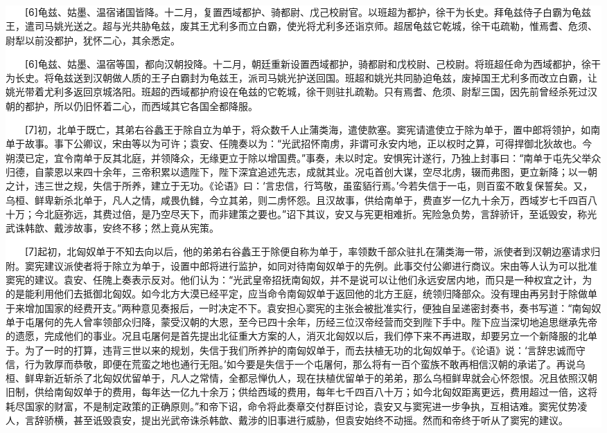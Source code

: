 
　　[6]龟兹、姑墨、温宿诸国皆降。十二月，复置西域都护、骑都尉、戊己校尉官。以班超为都护，徐干为长史。拜龟兹侍子白霸为龟兹王，遣司马姚光送之。超与光共胁龟兹，废其王尤利多而立白霸，使光将尤利多还诣京师。超居龟兹它乾城，徐干屯疏勒，惟焉耆、危须、尉犁以前没都护，犹怀二心，其余悉定。

　　[6]龟兹、姑墨、温宿等国，都向汉朝投降。十二月，朝廷重新设置西域都护，骑都尉和戊校尉、己校尉。将班超任命为西域都护，徐干为长史。将龟兹送到汉朝做人质的王子白霸封为龟兹王，派司马姚光护送回国。班超和姚光共同胁迫龟兹，废掉国王尤利多而改立白霸，让姚光带着尤利多返回京城洛阳。班超的西域都护府设在龟兹的它乾城，徐干则驻扎疏勒。只有焉耆、危须、尉犁三国，因先前曾经杀死过汉朝的都护，所以仍旧怀着二心，而西域其它各国全都降服。

　　[7]初，北单于既亡，其弟右谷蠡王于除自立为单于，将众数千人止蒲类海，遣使款塞。窦宪请遣使立于除为单于，置中郎将领护，如南单于故事。事下公卿议，宋由等以为可许；袁安、任隗奏以为：“光武招怀南虏，非谓可永安内地，正以权时之算，可得捍御北狄故也。今朔漠已定，宜令南单于反其北庭，并领降众，无缘更立于除以增国费。”事奏，未以时定。安惧宪计遂行，乃独上封事曰：“南单于屯先父举众归德，自蒙恩以来四十余年，三帝积累以遗陛下，陛下深宜追述先志，成就其业。况屯首创大谋，空尽北虏，辍而弗图，更立新降；以一朝之计，违三世之规，失信于所养，建立于无功。《论语》曰：‘言忠信，行笃敬，虽蛮貊行焉。’今若失信于一屯，则百蛮不敢复保誓矣。又，乌桓、鲜卑新杀北单于，凡人之情，咸畏仇雠，今立其弟，则二虏怀怨。且汉故事，供给南单于，费直岁一亿九十余万，西域岁七千四百八十万；今北庭弥远，其费过倍，是乃空尽天下，而非建策之要也。”诏下其议，安又与宪更相难折。宪险急负势，言辞骄讦，至诋毁安，称光武诛韩歆、戴涉故事，安终不移；然上竟从宪策。

　　[7]起初，北匈奴单于不知去向以后，他的弟弟右谷蠡王于除便自称为单于，率领数千部众驻扎在蒲类海一带，派使者到汉朝边塞请求归附。窦宪建议派使者将于除立为单于，设置中郎将进行监护，如同对待南匈奴单于的先例。此事交付公卿进行商议。宋由等人认为可以批准窦宪的建议。袁安、任隗上奏表示反对。他们认为：“光武皇帝招抚南匈奴，并不是说可以让他们永远安居内地，而只是一种权宜之计，为的是能利用他们去抵御北匈奴。如今北方大漠已经平定，应当命令南匈奴单于返回他的北方王庭，统领归降部众。没有理由再另封于除做单于来增加国家的经费开支。”两种意见奏报后，一时决定不下。袁安担心窦宪的主张会被批准实行，便独自呈递密封奏书，奏书写道：“南匈奴单于屯屠何的先人曾率领部众归降，蒙受汉朝的大恩，至今已四十余年，历经三位汉帝经营而交到陛下手中。陛下应当深切地追思继承先帝的遗愿，完成他们的事业。况且屯屠何是首先提出北征重大方案的人，消灭北匈奴以后，我们停下来不再进取，却要另立一个新降服的北单于。为了一时的打算，违背三世以来的规划，失信于我们所养护的南匈奴单于，而去扶植无功的北匈奴单于。《论语》说：‘言辞忠诚而守信，行为敦厚而恭敬，即便在荒蛮之地也通行无阻。’如今要是失信于一个屯屠何，那么将有一百个蛮族不敢再相信汉朝的承诺了。再说乌桓、鲜卑新近斩杀了北匈奴优留单于，凡人之常情，全都忌惮仇人，现在扶植优留单于的弟弟，那么乌桓鲜卑就会心怀怨恨。况且依照汉朝旧制，供给南匈奴单于的费用，每年达一亿九十余万；供给西域的费用，每年七千四百八十万；如今北匈奴距离更远，费用超过一倍，这将耗尽国家的财富，不是制定政策的正确原则。”和帝下诏，命令将此奏章交付群臣讨论，袁安又与窦宪进一步争执，互相诘难。窦宪仗势凌人，言辞骄横，甚至诋毁袁安，提出光武帝诛杀韩歆、戴涉的旧事进行威胁，但袁安始终不动摇。然而和帝终于听从了窦宪的建议。



 

